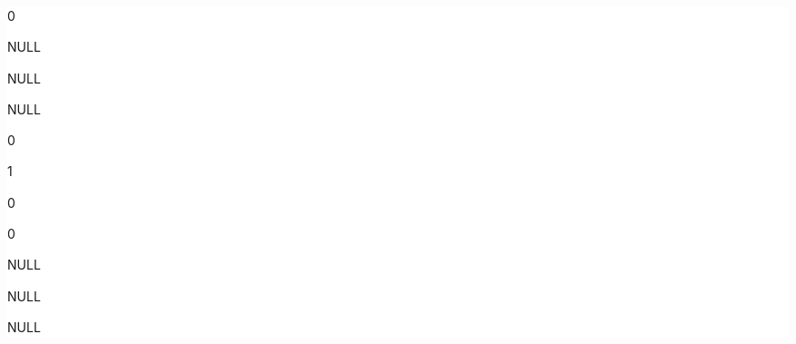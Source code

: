 </td>
<td valign="top">

0

</td>
<td valign="top">

NULL

</td>
<td valign="top">

NULL

</td>
<td valign="top">

NULL

</td>
</tr>
<tr>
<td valign="top">

0

</td>
<td valign="top">

1

</td>
<td valign="top">

0

</td>
<td valign="top">

0

</td>
<td valign="top">

NULL

</td>
<td valign="top">

NULL

</td>
<td valign="top">

NULL

</td>
</tr>
<tr>
<td valign="top">
